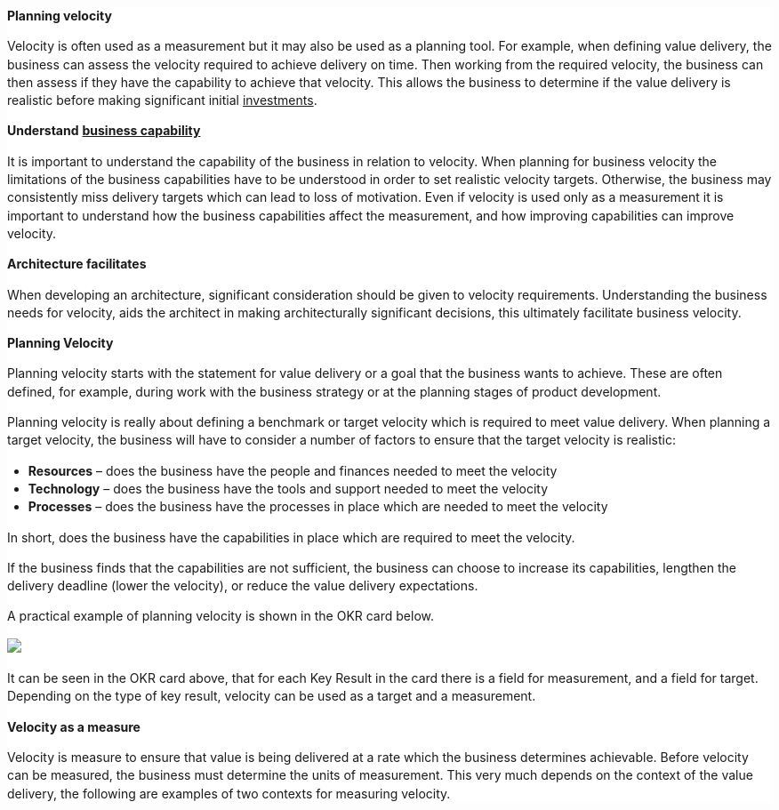 **Planning velocity**

Velocity is often used as a measurement but it may also be used as a planning tool. For example, when defining value delivery, the business can assess the velocity required to achieve delivery on time. Then working from the required velocity, the business can then assess if they have the capability to achieve that velocity. This allows the business to determine if the value delivery is realistic before making significant initial [investments](https://btabok.iasaglobal.org/btabok_3/investment-planning/).

**Understand** [**business capability**](https://btabok.iasaglobal.org/btabok_3/digital-outcome-model/business-capabilities/)

It is important to understand the capability of the business in relation to velocity. When planning for business velocity the limitations of the business capabilities have to be understood in order to set realistic velocity targets. Otherwise, the business may consistently miss delivery targets which can lead to loss of motivation. Even if velocity is used only as a measurement it is important to understand how the business capabilities affect the measurement, and how improving capabilities can improve velocity.

**Architecture facilitates**

When developing an architecture, significant consideration should be given to velocity requirements. Understanding the business needs for velocity, aids the architect in making architecturally significant decisions, this ultimately facilitate business velocity.

**Planning Velocity**

Planning velocity starts with the statement for value delivery or a goal that the business wants to achieve. These are often defined, for example, during work with the business strategy or at the planning stages of product development.

Planning velocity is really about defining a benchmark or target velocity which is required to meet value delivery. When planning a target velocity, the business will have to consider a number of factors to ensure that the target velocity is realistic:

-   **Resources** – does the business have the people and finances needed to meet the velocity
-   **Technology** – does the business have the tools and support needed to meet the velocity
-   **Processes** – does the business have the processes in place which are needed to meet the velocity

In short, does the business have the capabilities in place which are required to meet the velocity.

If the business finds that the capabilities are not sufficient, the business can choose to increase its capabilities, lengthen the delivery deadline (lower the velocity), or reduce the value delivery expectations.

A practical example of planning velocity is shown in the OKR card below.

![](media/9ad88766e2119cd5998dc0e3c29d6f2d.png)

It can be seen in the OKR card above, that for each Key Result in the card there is a field for measurement, and a field for target. Depending on the type of key result, velocity can be used as a target and a measurement.

**Velocity as a measure**

Velocity is measure to ensure that value is being delivered at a rate which the business determines achievable. Before velocity can be measured, the business must determine the units of measurement. This very much depends on the context of the value delivery, the following are examples of two contexts for measuring velocity.
